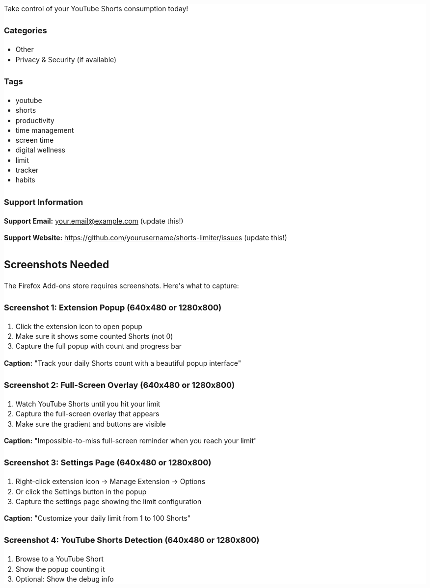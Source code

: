 Take control of your YouTube Shorts consumption today!

### Categories
- Other
- Privacy & Security (if available)

### Tags
- youtube
- shorts
- productivity
- time management
- screen time
- digital wellness
- limit
- tracker
- habits

### Support Information

**Support Email:** your.email@example.com (update this!)

**Support Website:** https://github.com/yourusername/shorts-limiter/issues (update this!)

## Screenshots Needed

The Firefox Add-ons store requires screenshots. Here's what to capture:

### Screenshot 1: Extension Popup (640x480 or 1280x800)
1. Click the extension icon to open popup
2. Make sure it shows some counted Shorts (not 0)
3. Capture the full popup with count and progress bar

**Caption:** "Track your daily Shorts count with a beautiful popup interface"

### Screenshot 2: Full-Screen Overlay (640x480 or 1280x800)
1. Watch YouTube Shorts until you hit your limit
2. Capture the full-screen overlay that appears
3. Make sure the gradient and buttons are visible

**Caption:** "Impossible-to-miss full-screen reminder when you reach your limit"

### Screenshot 3: Settings Page (640x480 or 1280x800)
1. Right-click extension icon → Manage Extension → Options
2. Or click the Settings button in the popup
3. Capture the settings page showing the limit configuration

**Caption:** "Customize your daily limit from 1 to 100 Shorts"

### Screenshot 4: YouTube Shorts Detection (640x480 or 1280x800)
1. Browse to a YouTube Short
2. Show the popup counting it
3. Optional: Show the debug info

